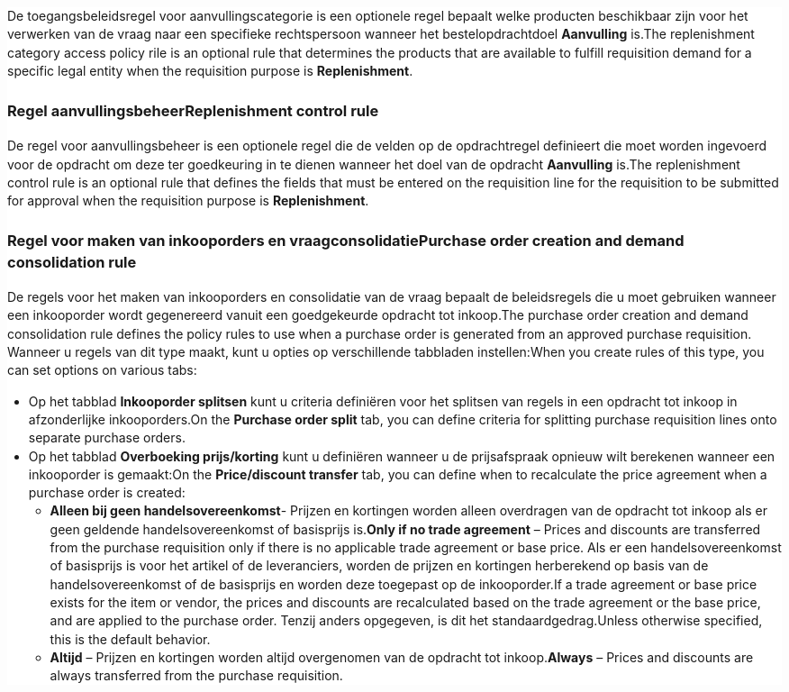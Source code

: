 <span data-ttu-id="f1f43-190">De toegangsbeleidsregel voor aanvullingscategorie is een optionele regel bepaalt welke producten beschikbaar zijn voor het verwerken van de vraag naar een specifieke rechtspersoon wanneer het bestelopdrachtdoel **Aanvulling** is.</span><span class="sxs-lookup"><span data-stu-id="f1f43-190">The replenishment category access policy rile is an optional rule that determines the products that are available to fulfill requisition demand for a specific legal entity when the requisition purpose is **Replenishment**.</span></span>

### <a name="replenishment-control-rule"></a><span data-ttu-id="f1f43-191">Regel aanvullingsbeheer</span><span class="sxs-lookup"><span data-stu-id="f1f43-191">Replenishment control rule</span></span>

<span data-ttu-id="f1f43-192">De regel voor aanvullingsbeheer is een optionele regel die de velden op de opdrachtregel definieert die moet worden ingevoerd voor de opdracht om deze ter goedkeuring in te dienen wanneer het doel van de opdracht **Aanvulling** is.</span><span class="sxs-lookup"><span data-stu-id="f1f43-192">The replenishment control rule is an optional rule that defines the fields that must be entered on the requisition line for the requisition to be submitted for approval when the requisition purpose is **Replenishment**.</span></span>

### <a name="purchase-order-creation-and-demand-consolidation-rule"></a><span data-ttu-id="f1f43-193">Regel voor maken van inkooporders en vraagconsolidatie</span><span class="sxs-lookup"><span data-stu-id="f1f43-193">Purchase order creation and demand consolidation rule</span></span>

<span data-ttu-id="f1f43-194">De regels voor het maken van inkooporders en consolidatie van de vraag bepaalt de beleidsregels die u moet gebruiken wanneer een inkooporder wordt gegenereerd vanuit een goedgekeurde opdracht tot inkoop.</span><span class="sxs-lookup"><span data-stu-id="f1f43-194">The purchase order creation and demand consolidation rule defines the policy rules to use when a purchase order is generated from an approved purchase requisition.</span></span> <span data-ttu-id="f1f43-195">Wanneer u regels van dit type maakt, kunt u opties op verschillende tabbladen instellen:</span><span class="sxs-lookup"><span data-stu-id="f1f43-195">When you create rules of this type, you can set options on various tabs:</span></span>

-   <span data-ttu-id="f1f43-196">Op het tabblad **Inkooporder splitsen** kunt u criteria definiëren voor het splitsen van regels in een opdracht tot inkoop in afzonderlijke inkooporders.</span><span class="sxs-lookup"><span data-stu-id="f1f43-196">On the **Purchase order split** tab, you can define criteria for splitting purchase requisition lines onto separate purchase orders.</span></span>
-   <span data-ttu-id="f1f43-197">Op het tabblad **Overboeking prijs/korting** kunt u definiëren wanneer u de prijsafspraak opnieuw wilt berekenen wanneer een inkooporder is gemaakt:</span><span class="sxs-lookup"><span data-stu-id="f1f43-197">On the **Price/discount transfer** tab, you can define when to recalculate the price agreement when a purchase order is created:</span></span>
    -   <span data-ttu-id="f1f43-198">**Alleen bij geen handelsovereenkomst**- Prijzen en kortingen worden alleen overdragen van de opdracht tot inkoop als er geen geldende handelsovereenkomst of basisprijs is.</span><span class="sxs-lookup"><span data-stu-id="f1f43-198">**Only if no trade agreement** – Prices and discounts are transferred from the purchase requisition only if there is no applicable trade agreement or base price.</span></span> <span data-ttu-id="f1f43-199">Als er een handelsovereenkomst of basisprijs is voor het artikel of de leveranciers, worden de prijzen en kortingen herberekend op basis van de handelsovereenkomst of de basisprijs en worden deze toegepast op de inkooporder.</span><span class="sxs-lookup"><span data-stu-id="f1f43-199">If a trade agreement or base price exists for the item or vendor, the prices and discounts are recalculated based on the trade agreement or the base price, and are applied to the purchase order.</span></span> <span data-ttu-id="f1f43-200">Tenzij anders opgegeven, is dit het standaardgedrag.</span><span class="sxs-lookup"><span data-stu-id="f1f43-200">Unless otherwise specified, this is the default behavior.</span></span>
    -   <span data-ttu-id="f1f43-201">**Altijd** – Prijzen en kortingen worden altijd overgenomen van de opdracht tot inkoop.</span><span class="sxs-lookup"><span data-stu-id="f1f43-201">**Always** – Prices and discounts are always transferred from the purchase requisition.</span></span>
